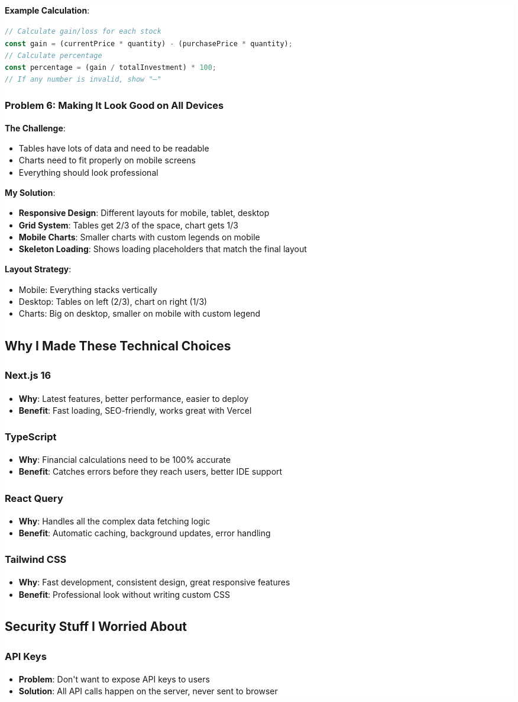 **Example Calculation**:
```javascript
// Calculate gain/loss for each stock
const gain = (currentPrice * quantity) - (purchasePrice * quantity);
// Calculate percentage
const percentage = (gain / totalInvestment) * 100;
// If any number is invalid, show "—"
```

### Problem 6: Making It Look Good on All Devices

**The Challenge**:
- Tables have lots of data and need to be readable
- Charts need to fit properly on mobile screens
- Everything should look professional

**My Solution**:
- **Responsive Design**: Different layouts for mobile, tablet, desktop
- **Grid System**: Tables get 2/3 of the space, chart gets 1/3
- **Mobile Charts**: Smaller charts with custom legends on mobile
- **Skeleton Loading**: Shows loading placeholders that match the final layout

**Layout Strategy**:
- Mobile: Everything stacks vertically
- Desktop: Tables on left (2/3), chart on right (1/3)
- Charts: Big on desktop, smaller on mobile with custom legend

## Why I Made These Technical Choices

### Next.js 16
- **Why**: Latest features, better performance, easier to deploy
- **Benefit**: Fast loading, SEO-friendly, works great with Vercel

### TypeScript
- **Why**: Financial calculations need to be 100% accurate
- **Benefit**: Catches errors before they reach users, better IDE support

### React Query
- **Why**: Handles all the complex data fetching logic
- **Benefit**: Automatic caching, background updates, error handling

### Tailwind CSS
- **Why**: Fast development, consistent design, great responsive features
- **Benefit**: Professional look without writing custom CSS

## Security Stuff I Worried About

### API Keys
- **Problem**: Don't want to expose API keys to users
- **Solution**: All API calls happen on the server, never sent to browser
